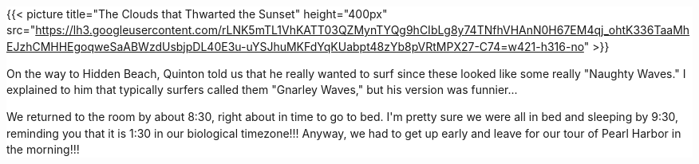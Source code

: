 {{< picture title="The Clouds that Thwarted the Sunset" height="400px" src="https://lh3.googleusercontent.com/rLNK5mTL1VhKATT03QZMynTYQg9hCIbLg8y74TNfhVHAnN0H67EM4qj_ohtK336TaaMhEJzhCMHHEgoqweSaABWzdUsbjpDL40E3u-uYSJhuMKFdYqKUabpt48zYb8pVRtMPX27-C74=w421-h316-no" >}}

On the way to Hidden Beach, Quinton told us that he really wanted to surf since these looked like some really "Naughty Waves." I explained to him that typically surfers called them "Gnarley Waves," but his version was funnier...

We returned to the room by about 8:30, right about in time to go to bed. I'm pretty sure we were all in bed and sleeping by 9:30, reminding you that it is 1:30 in our biological timezone!!! Anyway, we had to get up early and leave for our tour of Pearl Harbor in the morning!!!
